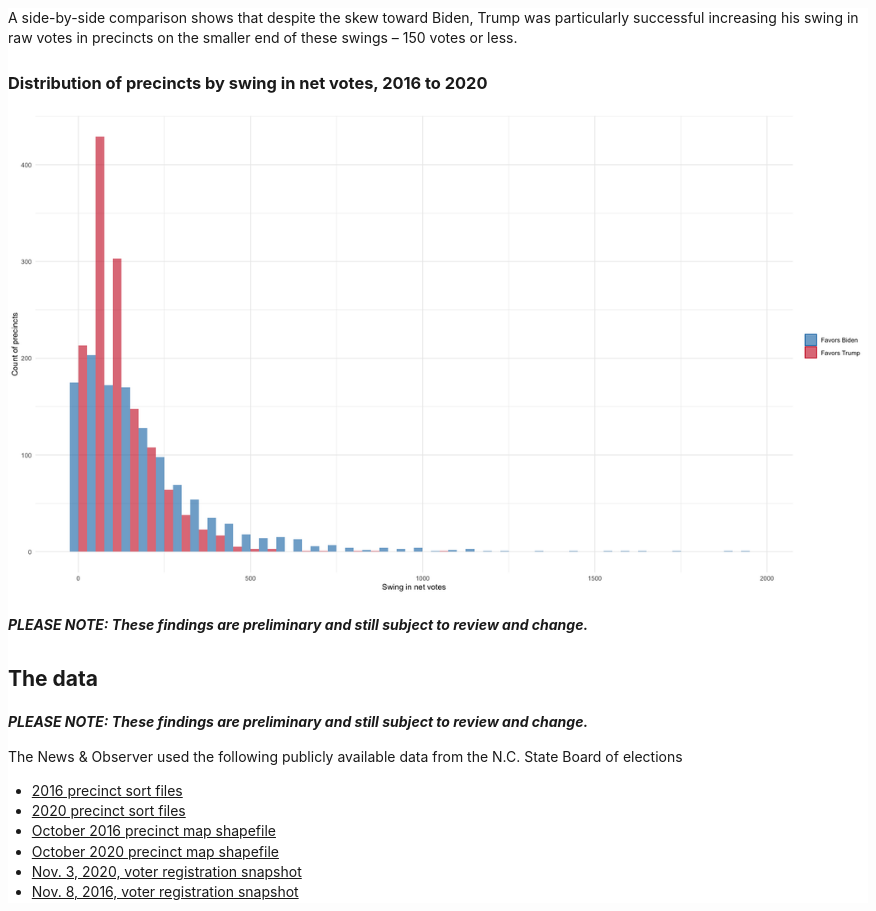 A side-by-side comparison shows that despite the skew toward Biden, Trump was particularly successful increasing his swing in raw votes in precincts on the smaller end of these swings – 150 votes or less.

### Distribution of precincts by swing in net votes, 2016 to 2020
![](images/histogram_netvotes_split.png)

**_PLEASE NOTE: These findings are preliminary and still subject to review and change._**

## The data

**_PLEASE NOTE: These findings are preliminary and still subject to review and change._**

The News & Observer used the following publicly available data from the N.C. State Board of elections

- [2016 precinct sort files](https://dl.ncsbe.gov/?prefix=ENRS/2016_11_08/results_precinct_sort/)
- [2020 precinct sort files](https://dl.ncsbe.gov/?prefix=ENRS/2020_11_03/results_precinct_sort/)
- [October 2016 precinct map shapefile](https://s3.amazonaws.com/dl.ncsbe.gov/PrecinctMaps/SBE_PRECINCTS_20161004.zip)
- [October 2020 precinct map shapefile](https://s3.amazonaws.com/dl.ncsbe.gov/PrecinctMaps/SBE_PRECINCTS_20201018.zip)
- [Nov. 3, 2020, voter registration snapshot](https://s3.amazonaws.com/dl.ncsbe.gov/data/Snapshots/VR_Snapshot_20201103.zip)
- [Nov. 8, 2016, voter registration snapshot](https://s3.amazonaws.com/dl.ncsbe.gov/data/Snapshots/VR_Snapshot_20161108.zip)
